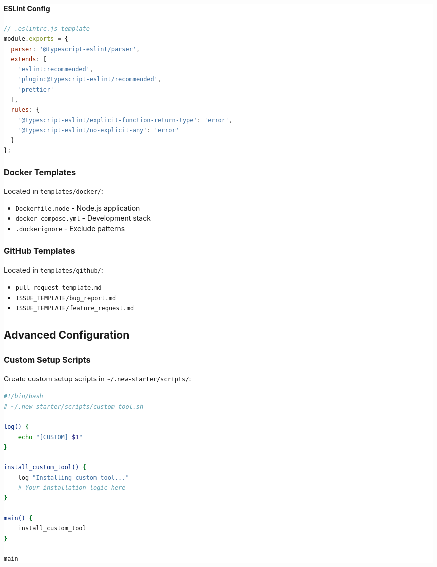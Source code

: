 #### ESLint Config

```javascript
// .eslintrc.js template
module.exports = {
  parser: '@typescript-eslint/parser',
  extends: [
    'eslint:recommended',
    'plugin:@typescript-eslint/recommended',
    'prettier'
  ],
  rules: {
    '@typescript-eslint/explicit-function-return-type': 'error',
    '@typescript-eslint/no-explicit-any': 'error'
  }
};
```

### Docker Templates

Located in `templates/docker/`:

- `Dockerfile.node` - Node.js application
- `docker-compose.yml` - Development stack
- `.dockerignore` - Exclude patterns

### GitHub Templates

Located in `templates/github/`:

- `pull_request_template.md`
- `ISSUE_TEMPLATE/bug_report.md`
- `ISSUE_TEMPLATE/feature_request.md`

## Advanced Configuration

### Custom Setup Scripts

Create custom setup scripts in `~/.new-starter/scripts/`:

```bash
#!/bin/bash
# ~/.new-starter/scripts/custom-tool.sh

log() {
    echo "[CUSTOM] $1"
}

install_custom_tool() {
    log "Installing custom tool..."
    # Your installation logic here
}

main() {
    install_custom_tool
}

main
```
